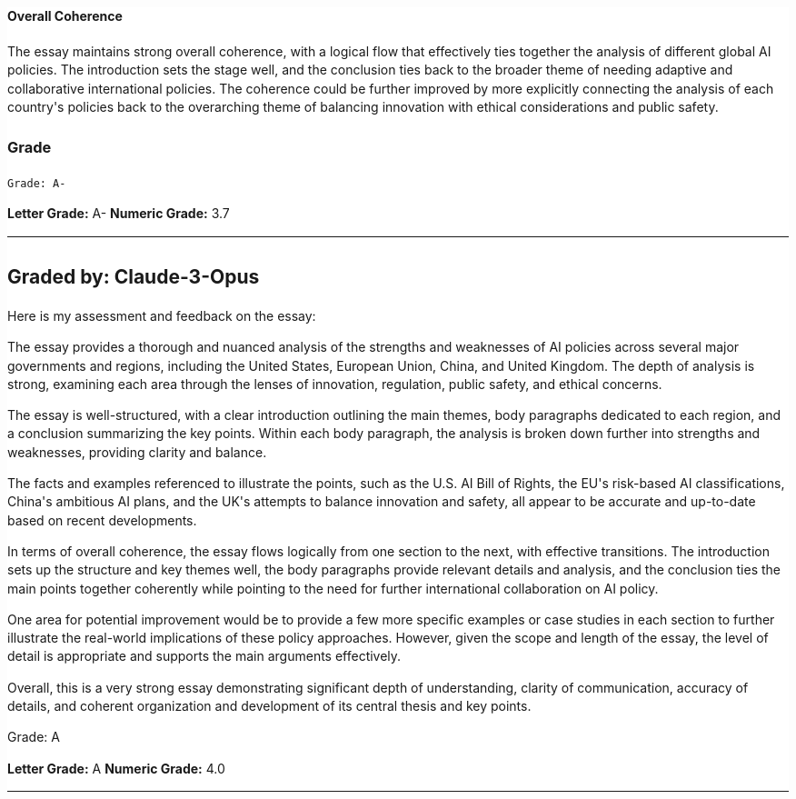 #### Overall Coherence

The essay maintains strong overall coherence, with a logical flow that effectively ties together the analysis of different global AI policies. The introduction sets the stage well, and the conclusion ties back to the broader theme of needing adaptive and collaborative international policies. The coherence could be further improved by more explicitly connecting the analysis of each country's policies back to the overarching theme of balancing innovation with ethical considerations and public safety.

### Grade

```
Grade: A-
```

**Letter Grade:** A-
**Numeric Grade:** 3.7

---

## Graded by: Claude-3-Opus

Here is my assessment and feedback on the essay:

The essay provides a thorough and nuanced analysis of the strengths and weaknesses of AI policies across several major governments and regions, including the United States, European Union, China, and United Kingdom. The depth of analysis is strong, examining each area through the lenses of innovation, regulation, public safety, and ethical concerns. 

The essay is well-structured, with a clear introduction outlining the main themes, body paragraphs dedicated to each region, and a conclusion summarizing the key points. Within each body paragraph, the analysis is broken down further into strengths and weaknesses, providing clarity and balance.

The facts and examples referenced to illustrate the points, such as the U.S. AI Bill of Rights, the EU's risk-based AI classifications, China's ambitious AI plans, and the UK's attempts to balance innovation and safety, all appear to be accurate and up-to-date based on recent developments. 

In terms of overall coherence, the essay flows logically from one section to the next, with effective transitions. The introduction sets up the structure and key themes well, the body paragraphs provide relevant details and analysis, and the conclusion ties the main points together coherently while pointing to the need for further international collaboration on AI policy.

One area for potential improvement would be to provide a few more specific examples or case studies in each section to further illustrate the real-world implications of these policy approaches. However, given the scope and length of the essay, the level of detail is appropriate and supports the main arguments effectively.

Overall, this is a very strong essay demonstrating significant depth of understanding, clarity of communication, accuracy of details, and coherent organization and development of its central thesis and key points.

Grade: A

**Letter Grade:** A
**Numeric Grade:** 4.0

---